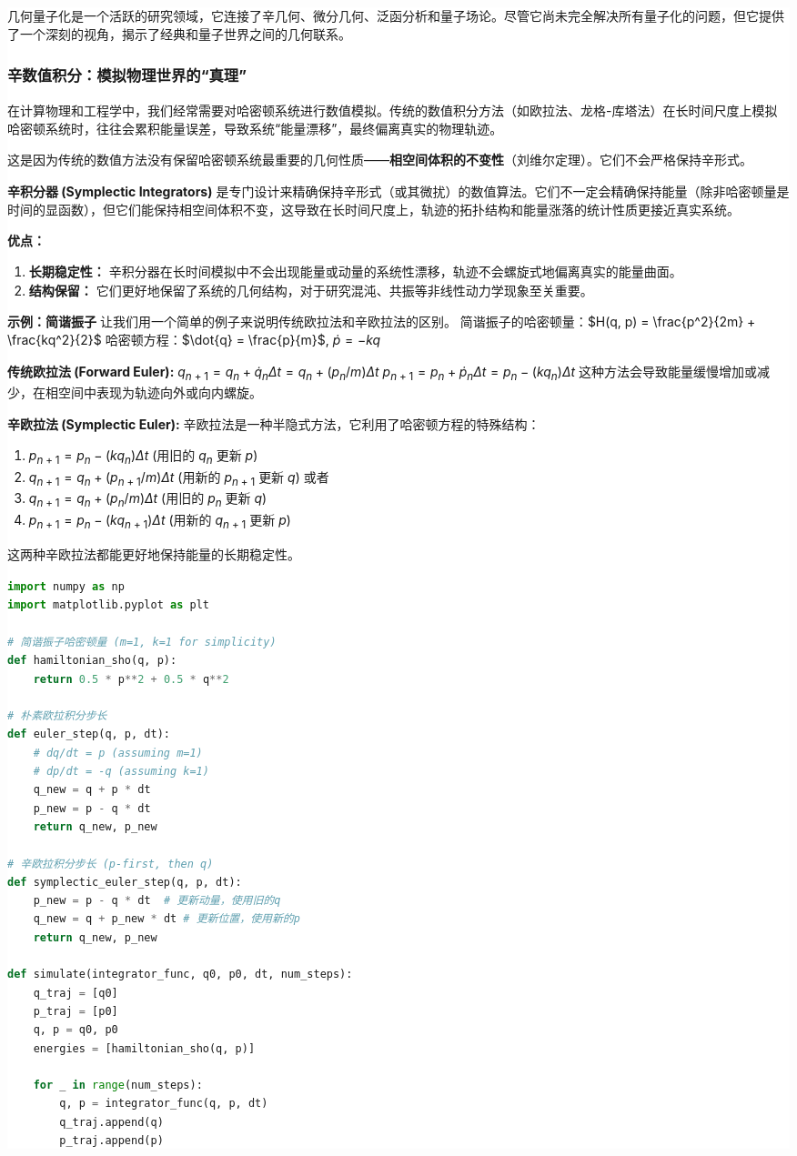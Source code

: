 几何量子化是一个活跃的研究领域，它连接了辛几何、微分几何、泛函分析和量子场论。尽管它尚未完全解决所有量子化的问题，但它提供了一个深刻的视角，揭示了经典和量子世界之间的几何联系。

### 辛数值积分：模拟物理世界的“真理”

在计算物理和工程学中，我们经常需要对哈密顿系统进行数值模拟。传统的数值积分方法（如欧拉法、龙格-库塔法）在长时间尺度上模拟哈密顿系统时，往往会累积能量误差，导致系统“能量漂移”，最终偏离真实的物理轨迹。

这是因为传统的数值方法没有保留哈密顿系统最重要的几何性质——**相空间体积的不变性**（刘维尔定理）。它们不会严格保持辛形式。

**辛积分器 (Symplectic Integrators)** 是专门设计来精确保持辛形式（或其微扰）的数值算法。它们不一定会精确保持能量（除非哈密顿量是时间的显函数），但它们能保持相空间体积不变，这导致在长时间尺度上，轨迹的拓扑结构和能量涨落的统计性质更接近真实系统。

**优点：**
1.  **长期稳定性：** 辛积分器在长时间模拟中不会出现能量或动量的系统性漂移，轨迹不会螺旋式地偏离真实的能量曲面。
2.  **结构保留：** 它们更好地保留了系统的几何结构，对于研究混沌、共振等非线性动力学现象至关重要。

**示例：简谐振子**
让我们用一个简单的例子来说明传统欧拉法和辛欧拉法的区别。
简谐振子的哈密顿量：$H(q, p) = \frac{p^2}{2m} + \frac{kq^2}{2}$
哈密顿方程：$\dot{q} = \frac{p}{m}$, $\dot{p} = -kq$

**传统欧拉法 (Forward Euler):**
$q_{n+1} = q_n + \dot{q}_n \Delta t = q_n + (p_n/m) \Delta t$
$p_{n+1} = p_n + \dot{p}_n \Delta t = p_n - (k q_n) \Delta t$
这种方法会导致能量缓慢增加或减少，在相空间中表现为轨迹向外或向内螺旋。

**辛欧拉法 (Symplectic Euler):**
辛欧拉法是一种半隐式方法，它利用了哈密顿方程的特殊结构：
1.  $p_{n+1} = p_n - (k q_n) \Delta t$  (用旧的 $q_n$ 更新 $p$)
2.  $q_{n+1} = q_n + (p_{n+1}/m) \Delta t$ (用新的 $p_{n+1}$ 更新 $q$)
或者
1.  $q_{n+1} = q_n + (p_n/m) \Delta t$ (用旧的 $p_n$ 更新 $q$)
2.  $p_{n+1} = p_n - (k q_{n+1}) \Delta t$ (用新的 $q_{n+1}$ 更新 $p$)

这两种辛欧拉法都能更好地保持能量的长期稳定性。

```python
import numpy as np
import matplotlib.pyplot as plt

# 简谐振子哈密顿量 (m=1, k=1 for simplicity)
def hamiltonian_sho(q, p):
    return 0.5 * p**2 + 0.5 * q**2

# 朴素欧拉积分步长
def euler_step(q, p, dt):
    # dq/dt = p (assuming m=1)
    # dp/dt = -q (assuming k=1)
    q_new = q + p * dt
    p_new = p - q * dt
    return q_new, p_new

# 辛欧拉积分步长 (p-first, then q)
def symplectic_euler_step(q, p, dt):
    p_new = p - q * dt  # 更新动量，使用旧的q
    q_new = q + p_new * dt # 更新位置，使用新的p
    return q_new, p_new

def simulate(integrator_func, q0, p0, dt, num_steps):
    q_traj = [q0]
    p_traj = [p0]
    q, p = q0, p0
    energies = [hamiltonian_sho(q, p)]

    for _ in range(num_steps):
        q, p = integrator_func(q, p, dt)
        q_traj.append(q)
        p_traj.append(p)
```